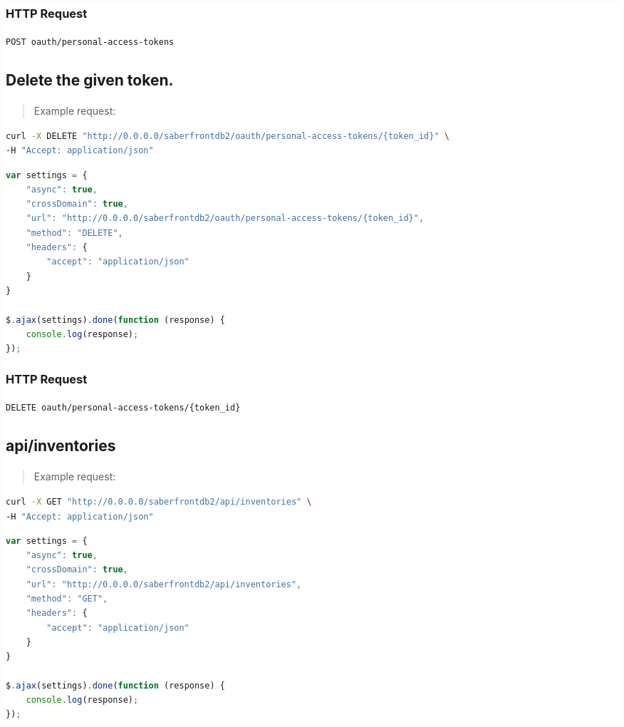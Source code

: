 
### HTTP Request
`POST oauth/personal-access-tokens`





## Delete the given token.

> Example request:

```bash
curl -X DELETE "http://0.0.0.0/saberfrontdb2/oauth/personal-access-tokens/{token_id}" \
-H "Accept: application/json"
```

```javascript
var settings = {
    "async": true,
    "crossDomain": true,
    "url": "http://0.0.0.0/saberfrontdb2/oauth/personal-access-tokens/{token_id}",
    "method": "DELETE",
    "headers": {
        "accept": "application/json"
    }
}

$.ajax(settings).done(function (response) {
    console.log(response);
});
```


### HTTP Request
`DELETE oauth/personal-access-tokens/{token_id}`





## api/inventories

> Example request:

```bash
curl -X GET "http://0.0.0.0/saberfrontdb2/api/inventories" \
-H "Accept: application/json"
```

```javascript
var settings = {
    "async": true,
    "crossDomain": true,
    "url": "http://0.0.0.0/saberfrontdb2/api/inventories",
    "method": "GET",
    "headers": {
        "accept": "application/json"
    }
}

$.ajax(settings).done(function (response) {
    console.log(response);
});
```
